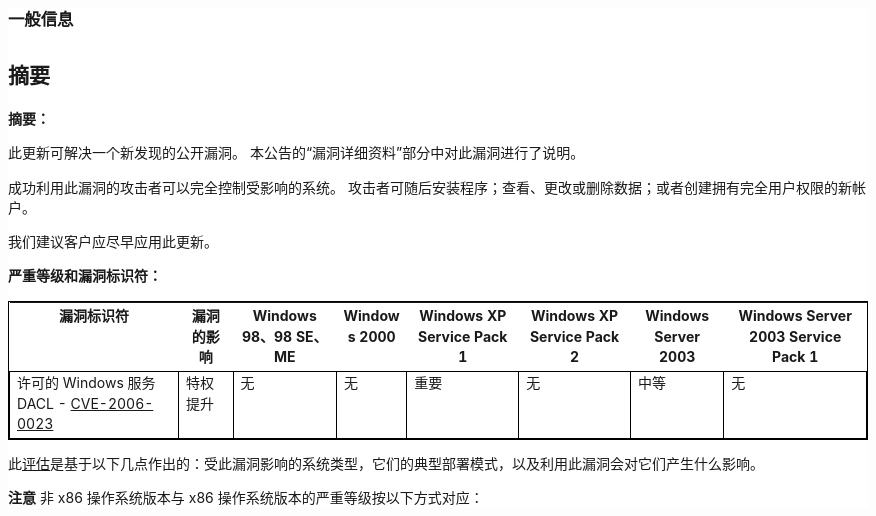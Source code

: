 ### 一般信息

摘要
----

<span></span>
**摘要：**

此更新可解决一个新发现的公开漏洞。 本公告的“漏洞详细资料”部分中对此漏洞进行了说明。

成功利用此漏洞的攻击者可以完全控制受影响的系统。 攻击者可随后安装程序；查看、更改或删除数据；或者创建拥有完全用户权限的新帐户。

我们建议客户应尽早应用此更新。

**严重等级和漏洞标识符：**

<p> </p>
<p></p>

<table style="border:1px solid black;">
<thead>
<tr class="header">
<th>漏洞标识符</th>
<th>漏洞的影响</th>
<th>Windows 98、98 SE、ME</th>
<th>Windows 2000</th>
<th>Windows XP Service Pack 1</th>
<th>Windows XP Service Pack 2</th>
<th>Windows Server 2003</th>
<th>Windows Server 2003 Service Pack 1</th>
</tr>
</thead>
<tbody>
<tr class="odd">
<td style="border:1px solid black;">许可的 Windows 服务 DACL - <a href="http://www.cve.mitre.org/cgi-bin/cvename.cgi?name=can-2006-0023">CVE-2006-0023</a></td>
<td style="border:1px solid black;">特权提升<br />
</td>
<td style="border:1px solid black;">无</td>
<td style="border:1px solid black;">无</td>
<td style="border:1px solid black;">重要<br />
</td>
<td style="border:1px solid black;">无</td>
<td style="border:1px solid black;">中等</td>
<td style="border:1px solid black;">无</td>
</tr>  
</tbody>  
</table>

<p></p>

  
此[评估](http://go.microsoft.com/fwlink/?linkid=21140)是基于以下几点作出的：受此漏洞影响的系统类型，它们的典型部署模式，以及利用此漏洞会对它们产生什么影响。
  
**注意** 非 x86 操作系统版本与 x86 操作系统版本的严重等级按以下方式对应：
  